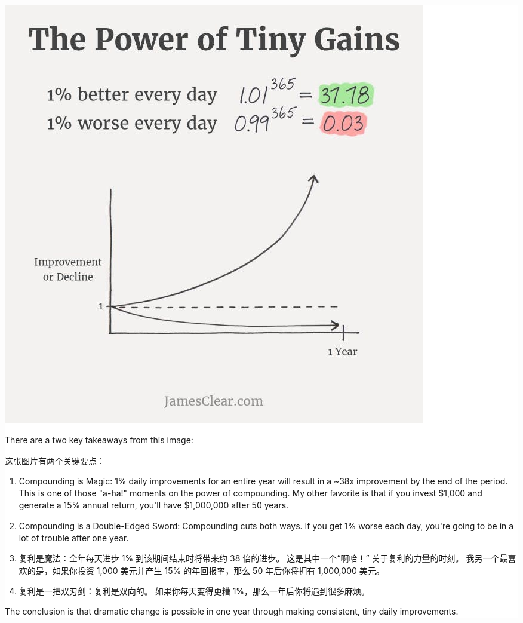![](62bb3d6af613343d1ad14fe4_email.jpeg)

There are a two key takeaways from this image:

这张图片有两个关键要点：

1.  Compounding is Magic: 1% daily improvements for an entire year will result in a ~38x improvement by the end of the period. This is one of those "a-ha!" moments on the power of compounding. My other favorite is that if you invest $1,000 and generate a 15% annual return, you'll have $1,000,000 after 50 years.
2.  Compounding is a Double-Edged Sword: Compounding cuts both ways. If you get 1% worse each day, you're going to be in a lot of trouble after one year.

1.  复利是魔法：全年每天进步 1% 到该期间结束时将带来约 38 倍的进步。 这是其中一个“啊哈！” 关于复利的力量的时刻。 我另一个最喜欢的是，如果你投资 1,000 美元并产生 15% 的年回报率，那么 50 年后你将拥有 1,000,000 美元。
2.  复利是一把双刃剑：复利是双向的。 如果你每天变得更糟 1%，那么一年后你将遇到很多麻烦。

The conclusion is that dramatic change is possible in one year through making consistent, tiny daily improvements.
